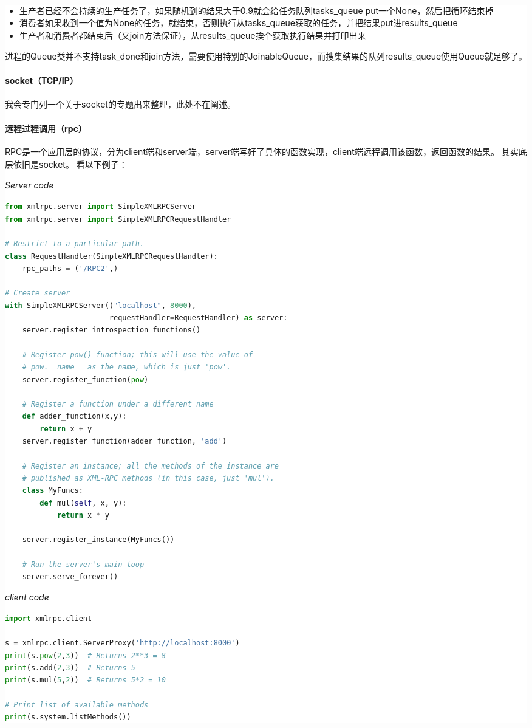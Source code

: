 - 生产者已经不会持续的生产任务了，如果随机到的结果大于0.9就会给任务队列tasks_queue put一个None，然后把循环结束掉
- 消费者如果收到一个值为None的任务，就结束，否则执行从tasks_queue获取的任务，并把结果put进results_queue
- 生产者和消费者都结束后（又join方法保证），从results_queue挨个获取执行结果并打印出来

进程的Queue类并不支持task_done和join方法，需要使用特别的JoinableQueue，而搜集结果的队列results_queue使用Queue就足够了。

#### socket（TCP/IP）
我会专门列一个关于socket的专题出来整理，此处不在阐述。

#### 远程过程调用（rpc）
RPC是一个应用层的协议，分为client端和server端，server端写好了具体的函数实现，client端远程调用该函数，返回函数的结果。
其实底层依旧是socket。
看以下例子：

*Server code*
```python
from xmlrpc.server import SimpleXMLRPCServer
from xmlrpc.server import SimpleXMLRPCRequestHandler

# Restrict to a particular path.
class RequestHandler(SimpleXMLRPCRequestHandler):
    rpc_paths = ('/RPC2',)

# Create server
with SimpleXMLRPCServer(("localhost", 8000),
                        requestHandler=RequestHandler) as server:
    server.register_introspection_functions()

    # Register pow() function; this will use the value of
    # pow.__name__ as the name, which is just 'pow'.
    server.register_function(pow)

    # Register a function under a different name
    def adder_function(x,y):
        return x + y
    server.register_function(adder_function, 'add')

    # Register an instance; all the methods of the instance are
    # published as XML-RPC methods (in this case, just 'mul').
    class MyFuncs:
        def mul(self, x, y):
            return x * y

    server.register_instance(MyFuncs())

    # Run the server's main loop
    server.serve_forever()
```
*client code*
```python
import xmlrpc.client

s = xmlrpc.client.ServerProxy('http://localhost:8000')
print(s.pow(2,3))  # Returns 2**3 = 8
print(s.add(2,3))  # Returns 5
print(s.mul(5,2))  # Returns 5*2 = 10

# Print list of available methods
print(s.system.listMethods())
```
